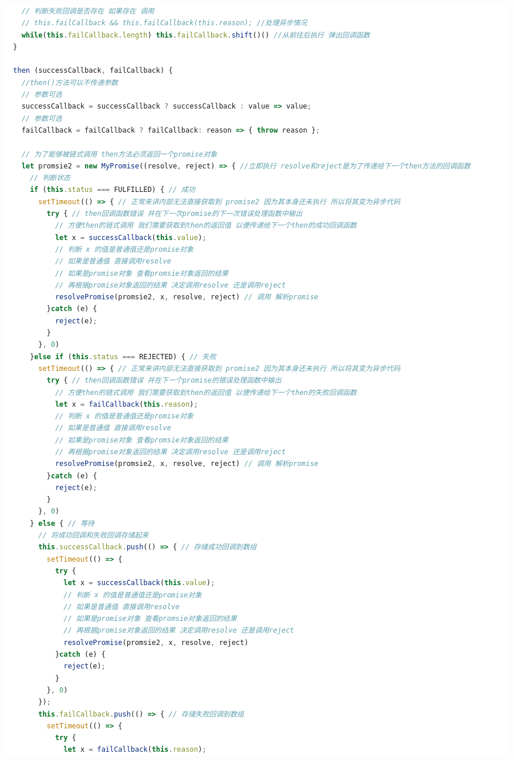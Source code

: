 ```js
    // 判断失败回调是否存在 如果存在 调用
    // this.failCallback && this.failCallback(this.reason); //处理异步情况
    while(this.failCallback.length) this.failCallback.shift()() //从前往后执行 弹出回调函数
  }
  
  then (successCallback, failCallback) {
  	//then()方法可以不传递参数
    // 参数可选
    successCallback = successCallback ? successCallback : value => value;
    // 参数可选
    failCallback = failCallback ? failCallback: reason => { throw reason };
    
    // 为了能够被链式调用 then方法必须返回一个promise对象
    let promsie2 = new MyPromise((resolve, reject) => { //立即执行 resolve和reject是为了传递给下一个then方法的回调函数
      // 判断状态 
      if (this.status === FULFILLED) { // 成功
        setTimeout(() => { // 正常来讲内部无法直接获取到 promise2 因为其本身还未执行 所以将其变为异步代码
          try { // then回调函数错误 并在下一次promise的下一次错误处理函数中输出
          	// 方便then的链式调用 我们需要获取到then的返回值 以便传递给下一个then的成功回调函数
            let x = successCallback(this.value);
            // 判断 x 的值是普通值还是promise对象
            // 如果是普通值 直接调用resolve 
            // 如果是promise对象 查看promsie对象返回的结果 
            // 再根据promise对象返回的结果 决定调用resolve 还是调用reject
            resolvePromise(promsie2, x, resolve, reject) // 调用 解析promise
          }catch (e) {
            reject(e);
          }
        }, 0)
      }else if (this.status === REJECTED) { // 失败
        setTimeout(() => { // 正常来讲内部无法直接获取到 promise2 因为其本身还未执行 所以将其变为异步代码
          try { // then回调函数错误 并在下一个promise的错误处理函数中输出
          	// 方便then的链式调用 我们需要获取到then的返回值 以便传递给下一个then的失败回调函数
            let x = failCallback(this.reason);
            // 判断 x 的值是普通值还是promise对象
            // 如果是普通值 直接调用resolve 
            // 如果是promise对象 查看promsie对象返回的结果 
            // 再根据promise对象返回的结果 决定调用resolve 还是调用reject
            resolvePromise(promsie2, x, resolve, reject) // 调用 解析promise
          }catch (e) {
            reject(e);
          }
        }, 0)
      } else { // 等待
        // 将成功回调和失败回调存储起来
        this.successCallback.push(() => { // 存储成功回调到数组
          setTimeout(() => {
            try {
              let x = successCallback(this.value);
              // 判断 x 的值是普通值还是promise对象
              // 如果是普通值 直接调用resolve 
              // 如果是promise对象 查看promsie对象返回的结果 
              // 再根据promise对象返回的结果 决定调用resolve 还是调用reject
              resolvePromise(promsie2, x, resolve, reject)
            }catch (e) {
              reject(e);
            }
          }, 0)
        });
        this.failCallback.push(() => { // 存储失败回调到数组
          setTimeout(() => {
            try {
              let x = failCallback(this.reason);
```